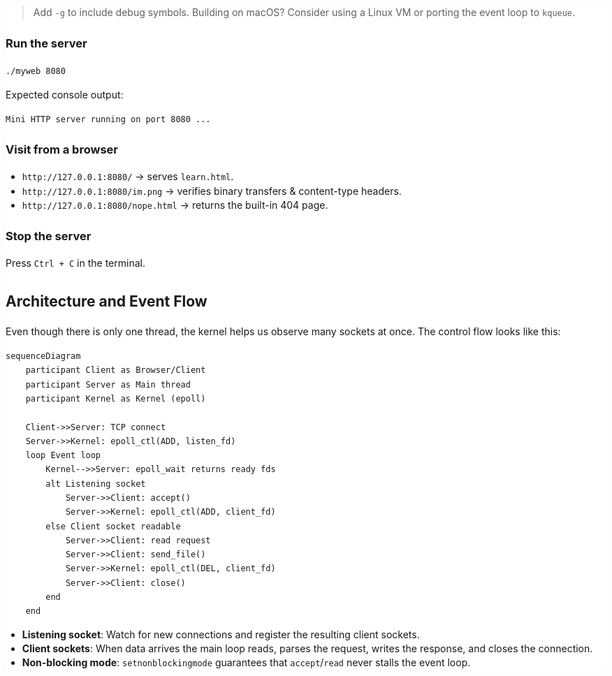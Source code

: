 > Add `-g` to include debug symbols. Building on macOS? Consider using a Linux VM or porting the event loop to `kqueue`.

### Run the server

```bash
./myweb 8080
```

Expected console output:

```
Mini HTTP server running on port 8080 ...
```

### Visit from a browser

- `http://127.0.0.1:8080/` → serves `learn.html`.
- `http://127.0.0.1:8080/im.png` → verifies binary transfers & content-type headers.
- `http://127.0.0.1:8080/nope.html` → returns the built-in 404 page.

### Stop the server

Press `Ctrl + C` in the terminal.

## Architecture and Event Flow

Even though there is only one thread, the kernel helps us observe many sockets at once. The control flow looks like this:

```mermaid
sequenceDiagram
    participant Client as Browser/Client
    participant Server as Main thread
    participant Kernel as Kernel (epoll)

    Client->>Server: TCP connect
    Server->>Kernel: epoll_ctl(ADD, listen_fd)
    loop Event loop
        Kernel-->>Server: epoll_wait returns ready fds
        alt Listening socket
            Server->>Client: accept()
            Server->>Kernel: epoll_ctl(ADD, client_fd)
        else Client socket readable
            Server->>Client: read request
            Server->>Client: send_file()
            Server->>Kernel: epoll_ctl(DEL, client_fd)
            Server->>Client: close()
        end
    end
```

- **Listening socket**: Watch for new connections and register the resulting client sockets.
- **Client sockets**: When data arrives the main loop reads, parses the request, writes the response, and closes the connection.
- **Non-blocking mode**: `setnonblockingmode` guarantees that `accept`/`read` never stalls the event loop.
